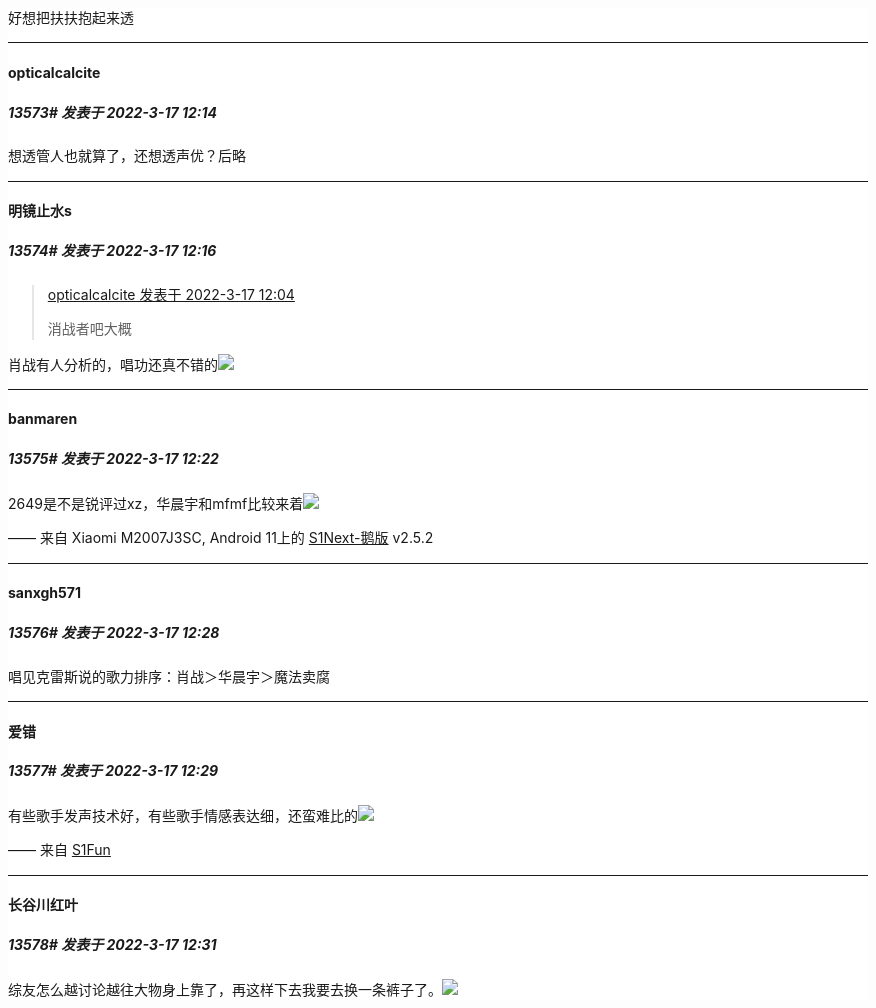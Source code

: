 好想把扶扶抱起来透

*****

####  opticalcalcite  
##### 13573#       发表于 2022-3-17 12:14

想透管人也就算了，还想透声优？后略

*****

####  明镜止水s  
##### 13574#       发表于 2022-3-17 12:16

<blockquote><a href="httphttps://bbs.saraba1st.com/2b/forum.php?mod=redirect&amp;goto=findpost&amp;pid=55077379&amp;ptid=2056040" target="_blank">opticalcalcite 发表于 2022-3-17 12:04</a>

消战者吧大概</blockquote>
肖战有人分析的，唱功还真不错的<img src="https://static.saraba1st.com/image/smiley/face2017/068.png" referrerpolicy="no-referrer">

*****

####  banmaren  
##### 13575#       发表于 2022-3-17 12:22

2649是不是锐评过xz，华晨宇和mfmf比较来着<img src="https://static.saraba1st.com/image/smiley/face2017/037.png" referrerpolicy="no-referrer">

—— 来自 Xiaomi M2007J3SC, Android 11上的 [S1Next-鹅版](https://github.com/ykrank/S1-Next/releases) v2.5.2



*****

####  sanxgh571  
##### 13576#       发表于 2022-3-17 12:28

唱见克雷斯说的歌力排序：肖战＞华晨宇＞魔法卖腐

*****

####  爱错  
##### 13577#       发表于 2022-3-17 12:29

有些歌手发声技术好，有些歌手情感表达细，还蛮难比的<img src="https://static.saraba1st.com/image/smiley/face2017/026.png" referrerpolicy="no-referrer">

—— 来自 [S1Fun](https://s1fun.koalcat.com)

*****

####  长谷川红叶  
##### 13578#       发表于 2022-3-17 12:31

综友怎么越讨论越往大物身上靠了，再这样下去我要去换一条裤子了。<img src="https://static.saraba1st.com/image/smiley/face2017/096.png" referrerpolicy="no-referrer">
